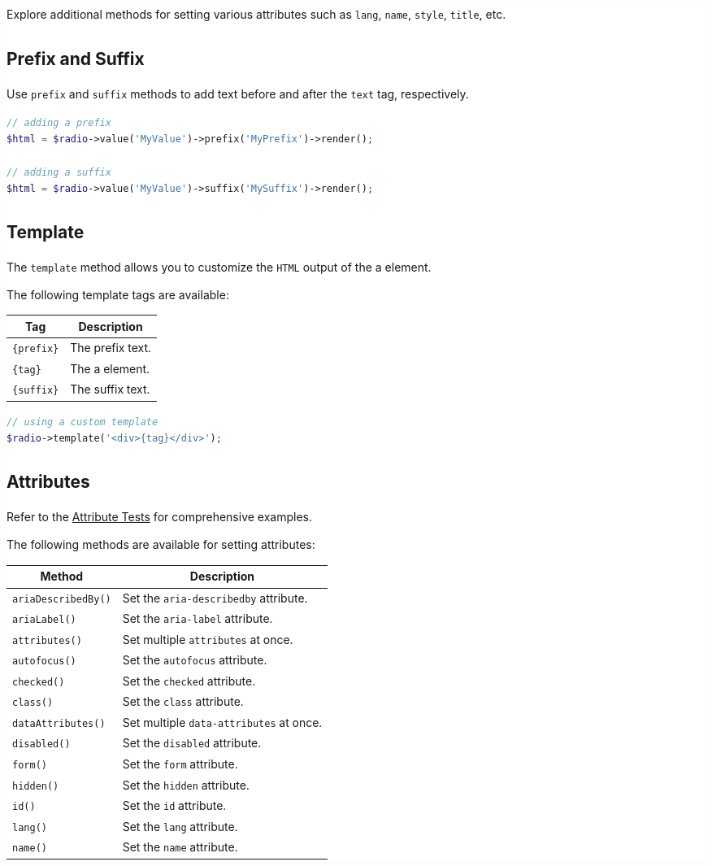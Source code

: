 Explore additional methods for setting various attributes such as `lang`, `name`, `style`, `title`, etc.

## Prefix and Suffix

Use `prefix` and `suffix` methods to add text before and after the `text` tag, respectively.

```php
// adding a prefix
$html = $radio->value('MyValue')->prefix('MyPrefix')->render();

// adding a suffix
$html = $radio->value('MyValue')->suffix('MySuffix')->render();
```

## Template

The `template` method allows you to customize the `HTML` output of the a element.

The following template tags are available:

| Tag        | Description      |
| ---------- | ---------------- |
| `{prefix}` | The prefix text. |
| `{tag}`    | The a element.   |
| `{suffix}` | The suffix text. |

```php
// using a custom template
$radio->template('<div>{tag}</div>');
```

## Attributes

Refer to the [Attribute Tests](https://github.com/php-forge/html/blob/main/tests/FormControl/Input/Radio/AttributeTest.php)
for comprehensive examples.

The following methods are available for setting attributes:

| Method             | Description                                                                                     |
| ------------------ | ----------------------------------------------------------------------------------------------- |
| `ariaDescribedBy()`| Set the `aria-describedby` attribute.                                                           |
| `ariaLabel()`      | Set the `aria-label` attribute.                                                                 |
| `attributes()`     | Set multiple `attributes` at once.                                                              |
| `autofocus()`      | Set the `autofocus` attribute.                                                                  |
| `checked()`        | Set the `checked` attribute.                                                                    |
| `class()`          | Set the `class` attribute.                                                                      |
| `dataAttributes()` | Set multiple `data-attributes` at once.                                                         |
| `disabled()`       | Set the `disabled` attribute.                                                                   |
| `form()`           | Set the `form` attribute.                                                                       |
| `hidden()`         | Set the `hidden` attribute.                                                                     |
| `id()`             | Set the `id` attribute.                                                                         |
| `lang()`           | Set the `lang` attribute.                                                                       |
| `name()`           | Set the `name` attribute.                                                                       |